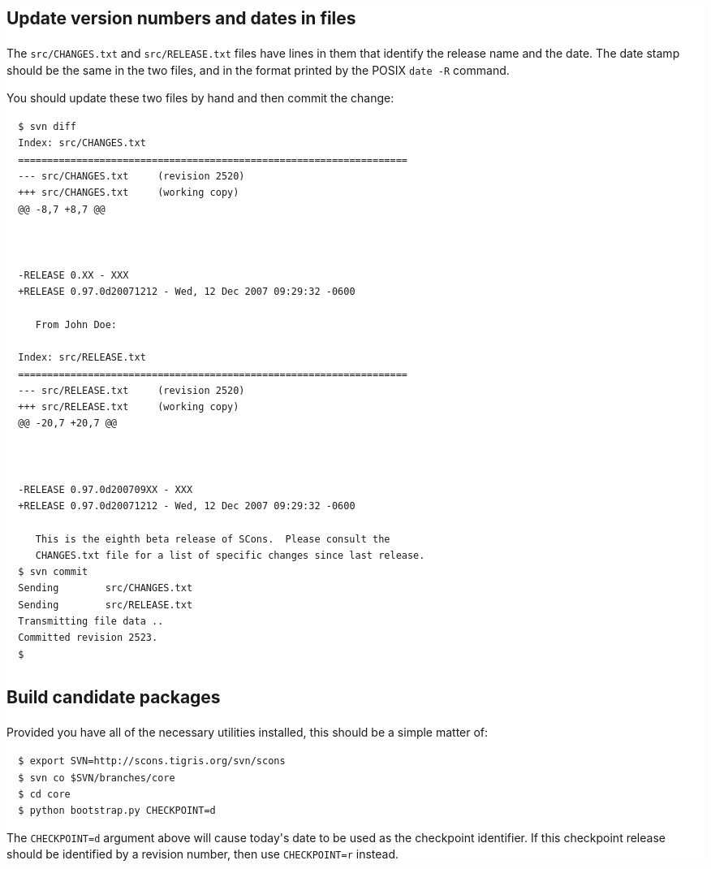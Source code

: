 
## Update version numbers and dates in files

The `src/CHANGES.txt` and `src/RELEASE.txt` files have lines in them that identify the release name and the date. The date stamp should be the same in the two files, and in the format printed by the POSIX `date -R` command. 

You should update these two files by hand and then commit the change: 


```txt
  $ svn diff
  Index: src/CHANGES.txt
  ===================================================================
  --- src/CHANGES.txt     (revision 2520)
  +++ src/CHANGES.txt     (working copy)
  @@ -8,7 +8,7 @@
 
 
 
  -RELEASE 0.XX - XXX
  +RELEASE 0.97.0d20071212 - Wed, 12 Dec 2007 09:29:32 -0600
 
     From John Doe:
 
  Index: src/RELEASE.txt
  ===================================================================
  --- src/RELEASE.txt     (revision 2520)
  +++ src/RELEASE.txt     (working copy)
  @@ -20,7 +20,7 @@



  -RELEASE 0.97.0d200709XX - XXX
  +RELEASE 0.97.0d20071212 - Wed, 12 Dec 2007 09:29:32 -0600

     This is the eighth beta release of SCons.  Please consult the
     CHANGES.txt file for a list of specific changes since last release.
  $ svn commit
  Sending        src/CHANGES.txt
  Sending        src/RELEASE.txt
  Transmitting file data ..
  Committed revision 2523.
  $ 
```

## Build candidate packages

Provided you have all of the necessary utilities installed, this should be a simple matter of: 


```txt
  $ export SVN=http://scons.tigris.org/svn/scons
  $ svn co $SVN/branches/core
  $ cd core
  $ python bootstrap.py CHECKPOINT=d
```
The `CHECKPOINT=d` argument above will cause today's date to be used as the checkpoint identifier. If this checkpoint release should be identified by a revision number, then use `CHECKPOINT=r` instead. 
